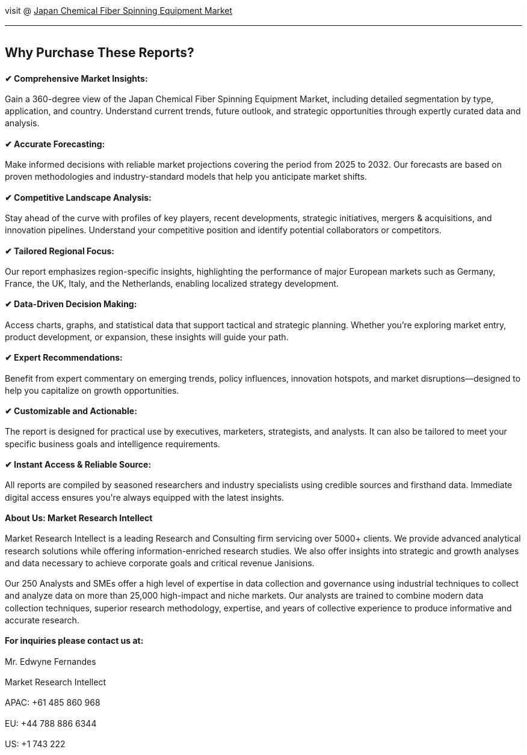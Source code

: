 visit&nbsp;@</strong>&nbsp;</span><span class="font-[700]"><a href="https://www.marketresearchintellect.com/product/chemical-fiber-spinning-equipment-market-size-and-forecast/?utm_source=Linkedin&utm_medium=832" target="_blank" data-tracking-control-name="article-ssr-frontend-pulse_little-text-block" data-tracking-will-navigate="" data-test-link="">Japan Chemical Fiber Spinning Equipment Market</a></span></p></blockquote><hr /><h2>Why Purchase These Reports?</h2><p><strong>✔ Comprehensive Market Insights:</strong></p><p>Gain a 360-degree view of the Japan Chemical Fiber Spinning Equipment Market, including detailed segmentation by type, application, and country. Understand current trends, future outlook, and strategic opportunities through expertly curated data and analysis.</p><p><strong>✔ Accurate Forecasting:</strong></p><p>Make informed decisions with reliable market projections covering the period from 2025 to 2032. Our forecasts are based on proven methodologies and industry-standard models that help you anticipate market shifts.</p><p><strong>✔ Competitive Landscape Analysis:</strong></p><p>Stay ahead of the curve with profiles of key players, recent developments, strategic initiatives, mergers &amp; acquisitions, and innovation pipelines. Understand your competitive position and identify potential collaborators or competitors.</p><p><strong>✔ Tailored Regional Focus:</strong></p><p>Our report emphasizes region-specific insights, highlighting the performance of major European markets such as Germany, France, the UK, Italy, and the Netherlands, enabling localized strategy development.</p><p><strong>✔ Data-Driven Decision Making:</strong></p><p>Access charts, graphs, and statistical data that support tactical and strategic planning. Whether you&rsquo;re exploring market entry, product development, or expansion, these insights will guide your path.</p><p><strong>✔ Expert Recommendations:</strong></p><p>Benefit from expert commentary on emerging trends, policy influences, innovation hotspots, and market disruptions&mdash;designed to help you capitalize on growth opportunities.</p><p><strong>✔ Customizable and Actionable:</strong></p><p>The report is designed for practical use by executives, marketers, strategists, and analysts. It can also be tailored to meet your specific business goals and intelligence requirements.</p><p><strong>✔ Instant Access &amp; Reliable Source:</strong></p><p>All reports are compiled by seasoned researchers and industry specialists using credible sources and firsthand data. Immediate digital access ensures you're always equipped with the latest insights.</p><p><strong><span class="font-[700]">About Us: Market Research Intellect</span></strong></p><p><span class="">Market Research Intellect is a leading Research and Consulting firm servicing over 5000+ clients. We provide advanced analytical research solutions while offering information-enriched research studies.&nbsp;</span>We also offer insights into strategic and growth analyses and data necessary to achieve corporate goals and critical revenue Janisions.</p><p><span class="">Our 250 Analysts and SMEs offer a high level of expertise in data collection and governance using industrial techniques to collect and analyze data on more than 25,000 high-impact and niche markets. Our analysts are trained to combine modern data collection techniques, superior research methodology, expertise, and years of collective experience to produce informative and accurate research.</span></p><p><strong>For inquiries please contact us at:</strong></p><p>Mr. Edwyne Fernandes</p><p>Market Research Intellect</p><p>APAC: +61 485 860 968</p><p>EU: +44 788 886 6344</p><p>US: +1 743 222